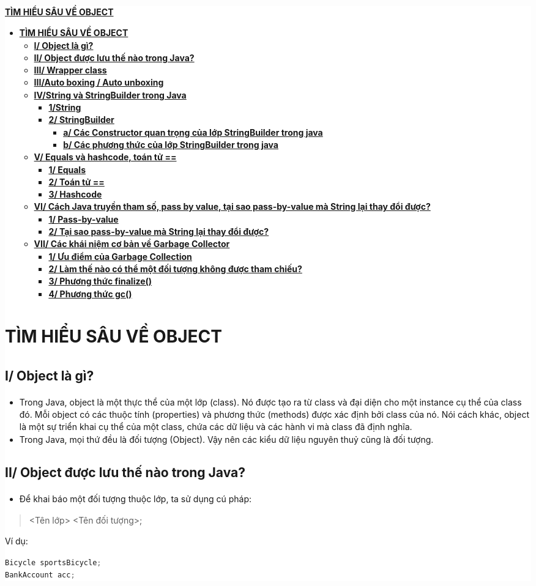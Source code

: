 [**TÌM HIỂU SÂU VỀ OBJECT**](#tìm-hiểu-sâu-về-object)
- [**TÌM HIỂU SÂU VỀ OBJECT**](#tìm-hiểu-sâu-về-object)
  - [**I/ Object là gì?**](#i-object-là-gì)
  - [**II/ Object được lưu thế nào trong Java?**](#ii-object-được-lưu-thế-nào-trong-java)
  - [**III/ Wrapper class**](#iii-wrapper-class)
  - [**III/Auto boxing / Auto unboxing**](#iiiauto-boxing--auto-unboxing)
  - [**IV/String và StringBuilder trong Java**](#ivstring-và-stringbuilder-trong-java)
    - [**1/String**](#1string)
    - [**2/ StringBuilder**](#2-stringbuilder)
      - [**a/ Các Constructor quan trọng của lớp StringBuilder trong java**](#a-các-constructor-quan-trọng-của-lớp-stringbuilder-trong-java)
      - [**b/ Các phương thức của lớp StringBuilder trong java**](#b-các-phương-thức-của-lớp-stringbuilder-trong-java)
  - [**V/ Equals và hashcode, toán tử ==**](#v-equals-và-hashcode-toán-tử-)
    - [**1/ Equals**](#1-equals)
    - [**2/ Toán tử ==**](#2-toán-tử-)
    - [**3/ Hashcode**](#3-hashcode)
  - [**VI/ Cách Java truyền tham số, pass by value, tại sao pass-by-value mà String lại thay đổi được?**](#vi-cách-java-truyền-tham-số-pass-by-value-tại-sao-pass-by-value-mà-string-lại-thay-đổi-được)
    - [**1/ Pass-by-value**](#1-pass-by-value)
    - [**2/ Tại sao pass-by-value mà String lại thay đổi được?**](#2-tại-sao-pass-by-value-mà-string-lại-thay-đổi-được)
  - [**VII/ Các khái niệm cơ bản về Garbage Collector**](#vii-các-khái-niệm-cơ-bản-về-garbage-collector)
    - [**1/ Ưu điểm của Garbage Collection**](#1-ưu-điểm-của-garbage-collection)
    - [**2/ Làm thế nào có thể một đối tượng không được tham chiếu?**](#2-làm-thế-nào-có-thể-một-đối-tượng-không-được-tham-chiếu)
    - [**3/ Phương thức finalize()**](#3-phương-thức-finalize)
    - [**4/ Phương thức gc()**](#4-phương-thức-gc)

# **TÌM HIỂU SÂU VỀ OBJECT**

## **I/ Object là gì?**

- Trong Java, object là một thực thể của một lớp (class). Nó được tạo ra từ class và đại diện cho một instance cụ thể của class đó. Mỗi object có các thuộc tính (properties) và phương thức (methods) được xác định bởi class của nó. Nói cách khác, object là một sự triển khai cụ thể của một class, chứa các dữ liệu và các hành vi mà class đã định nghĩa.
- Trong Java, mọi thứ đều là đối tượng (Object). Vậy nên các kiểu dữ liệu nguyên thuỷ cũng là đối tượng.

## **II/ Object được lưu thế nào trong Java?**
-  Để khai báo một đối tượng thuộc lớp, ta sử dụng cú pháp:

> <Tên lớp> <Tên đối tượng>;

Ví dụ: 
```java
Bicycle sportsBicycle;
BankAccount acc;
```

